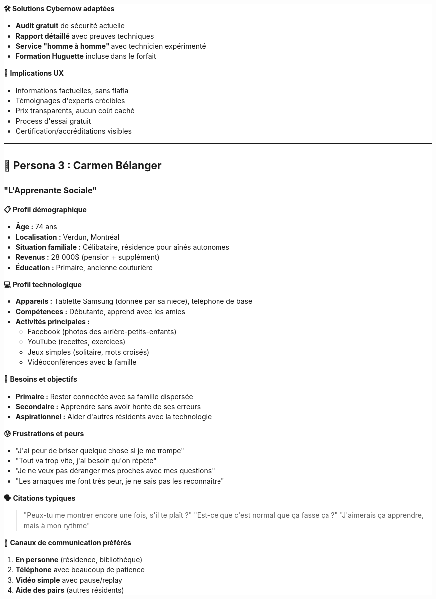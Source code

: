 **🛠️ Solutions Cybernow adaptées**
- **Audit gratuit** de sécurité actuelle
- **Rapport détaillé** avec preuves techniques
- **Service "homme à homme"** avec technicien expérimenté
- **Formation Huguette** incluse dans le forfait

**🎨 Implications UX**
- Informations factuelles, sans flafla
- Témoignages d'experts crédibles
- Prix transparents, aucun coût caché
- Process d'essai gratuit
- Certification/accréditations visibles

---

## 👵 Persona 3 : Carmen Bélanger
### "L'Apprenante Sociale"

**📋 Profil démographique**
- **Âge :** 74 ans
- **Localisation :** Verdun, Montréal
- **Situation familiale :** Célibataire, résidence pour aînés autonomes
- **Revenus :** 28 000$ (pension + supplément)
- **Éducation :** Primaire, ancienne couturière

**💻 Profil technologique**
- **Appareils :** Tablette Samsung (donnée par sa nièce), téléphone de base
- **Compétences :** Débutante, apprend avec les amies
- **Activités principales :**
  - Facebook (photos des arrière-petits-enfants)
  - YouTube (recettes, exercices)
  - Jeux simples (solitaire, mots croisés)
  - Vidéoconférences avec la famille

**🎯 Besoins et objectifs**
- **Primaire :** Rester connectée avec sa famille dispersée
- **Secondaire :** Apprendre sans avoir honte de ses erreurs
- **Aspirationnel :** Aider d'autres résidents avec la technologie

**😰 Frustrations et peurs**
- "J'ai peur de briser quelque chose si je me trompe"
- "Tout va trop vite, j'ai besoin qu'on répète"
- "Je ne veux pas déranger mes proches avec mes questions"
- "Les arnaques me font très peur, je ne sais pas les reconnaître"

**🗣️ Citations typiques**
> "Peux-tu me montrer encore une fois, s'il te plaît ?"
> "Est-ce que c'est normal que ça fasse ça ?"
> "J'aimerais ça apprendre, mais à mon rythme"

**📱 Canaux de communication préférés**
1. **En personne** (résidence, bibliothèque)
2. **Téléphone** avec beaucoup de patience
3. **Vidéo simple** avec pause/replay
4. **Aide des pairs** (autres résidents)
